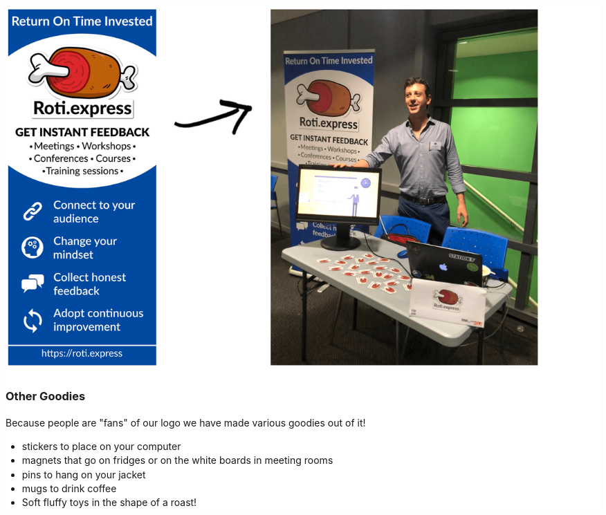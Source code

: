 <img src="/assets/images/kakemono.png" alt="drawing" width="90%"/>

###  Other Goodies ###

Because people are "fans" of our logo we have made various goodies out of it! 
* stickers to place on your computer
* magnets that go on fridges or on the white boards in meeting rooms 
* pins to hang on your jacket
* mugs to drink coffee
* Soft fluffy toys in the shape of a roast!